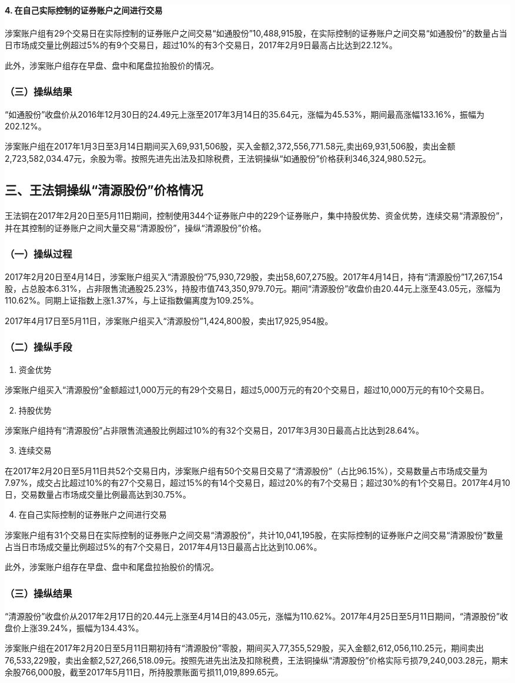 #### 4. 在自己实际控制的证券账户之间进行交易

涉案账户组有29个交易日在实际控制的证券账户之间交易“如通股份”10,488,915股，在实际控制的证券账户之间交易“如通股份”的数量占当日市场成交量比例超过5%的有9个交易日，超过10%的有3个交易日，2017年2月9日最高占比达到22.12%。

此外，涉案账户组存在早盘、盘中和尾盘拉抬股价的情况。

### （三）操纵结果

“如通股份”收盘价从2016年12月30日的24.49元上涨至2017年3月14日的35.64元，涨幅为45.53%，期间最高涨幅133.16%，振幅为202.12%。

涉案账户组在2017年1月3日至3月14日期间买入69,931,506股，买入金额2,372,556,771.58元,卖出69,931,506股，卖出金额2,723,582,034.47元，余股为零。按照先进先出法及扣除税费，王法铜操纵“如通股份”价格获利346,324,980.52元。

## 三、王法铜操纵“清源股份”价格情况

王法铜在2017年2月20日至5月11日期间，控制使用344个证券账户中的229个证券账户，集中持股优势、资金优势，连续交易“清源股份”，并在其控制的证券账户之间大量交易“清源股份”，操纵“清源股份”价格。

### （一）操纵过程

2017年2月20日至4月14日，涉案账户组买入“清源股份”75,930,729股，卖出58,607,275股。2017年4月14日，持有“清源股份”17,267,154股，占总股本6.31%，占非限售流通股25.23%，持股市值743,350,979.70元。期间“清源股份”收盘价由20.44元上涨至43.05元，涨幅为110.62%。同期上证指数上涨1.37%，与上证指数偏离度为109.25%。

2017年4月17日至5月11日，涉案账户组买入“清源股份”1,424,800股，卖出17,925,954股。

### （二）操纵手段

1. 资金优势

涉案账户组买入“清源股份”金额超过1,000万元的有29个交易日，超过5,000万元的有20个交易日，超过10,000万元的有10个交易日。

2. 持股优势

涉案账户组持有“清源股份”占非限售流通股比例超过10%的有32个交易日，2017年3月30日最高占比达到28.64%。

3. 连续交易

在2017年2月20日至5月11日共52个交易日内，涉案账户组有50个交易日交易了“清源股份”（占比96.15%），交易数量占市场成交量为7.97%，成交占比超过10%的有27个交易日，超过15%的有14个交易日，超过20%的有7个交易日；超过30%的有1个交易日。2017年4月10日，交易数量占市场成交量比例最高达到30.75%。

4. 在自己实际控制的证券账户之间进行交易

涉案账户组有31个交易日在实际控制的证券账户之间交易“清源股份”，共计10,041,195股，在实际控制的证券账户之间交易“清源股份”数量占当日市场成交量比例超过5%的有7个交易日，2017年4月13日最高占比达到10.06%。

此外，涉案账户组存在早盘、盘中和尾盘拉抬股价的情况。

### （三）操纵结果

“清源股份”收盘价从2017年2月17日的20.44元上涨至4月14日的43.05元，涨幅为110.62%。2017年4月25日至5月11日期间，“清源股份”收盘价上涨39.24%，振幅为134.43%。

涉案账户组在2017年2月20日至5月11日期初持有“清源股份”零股，期间买入77,355,529股，买入金额2,612,056,110.25元，期间卖出76,533,229股，卖出金额2,527,266,518.09元。按照先进先出法及扣除税费，王法铜操纵“清源股份”价格实际亏损79,240,003.28元，期末余股766,000股，截至2017年5月11日，所持股票账面亏损11,019,899.65元。
